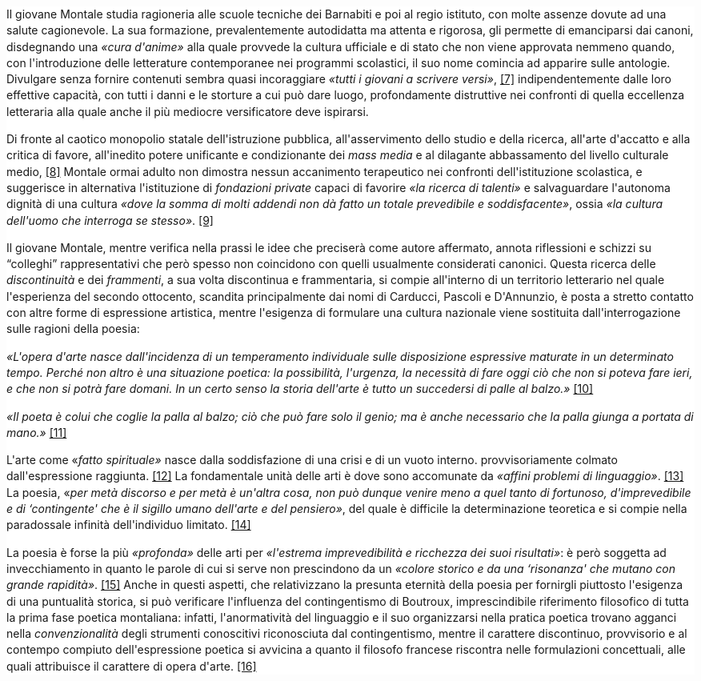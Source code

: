 Il giovane Montale studia ragioneria alle scuole tecniche dei Barnabiti e poi al regio istituto, con molte assenze dovute ad una salute cagionevole. La sua formazione, prevalentemente autodidatta ma attenta e rigorosa, gli permette di emanciparsi dai canoni, disdegnando una *«cura d'anime»* alla quale provvede la cultura ufficiale e di stato che non viene approvata nemmeno quando, con l'introduzione delle letterature contemporanee nei programmi scolastici, il suo nome comincia ad apparire sulle antologie. Divulgare senza fornire contenuti sembra quasi incoraggiare *«tutti i giovani a scrivere versi»*, [\[7\]](http://www.claudiocomandini.net/wp-admin/post.php?post=2399&action=edit&message=1#_ftn7) indipendentemente dalle loro effettive capacità, con tutti i danni e le storture a cui può dare luogo, profondamente distruttive nei confronti di quella eccellenza letteraria alla quale anche il più mediocre versificatore deve ispirarsi.

Di fronte al caotico monopolio statale dell'istruzione pubblica, all'asservimento dello studio e della ricerca, all'arte d'accatto e alla critica di favore, all'inedito potere unificante e condizionante dei *mass media* e al dilagante abbassamento del livello culturale medio, [\[8\]](http://www.claudiocomandini.net/wp-admin/post.php?post=2399&action=edit&message=1#_ftn8) Montale ormai adulto non dimostra nessun accanimento terapeutico nei confronti dell'istituzione scolastica, e suggerisce in alternativa l'istituzione di *fondazioni private* capaci di favorire *«la ricerca di talenti»* e salvaguardare l'autonoma dignità di una cultura *«dove la somma di molti addendi non dà fatto un totale prevedibile e soddisfacente»*, ossia *«la cultura dell'uomo che interroga se stesso»*. [\[9\]](http://www.claudiocomandini.net/wp-admin/post.php?post=2399&action=edit&message=1#_ftn9)

Il giovane Montale, mentre verifica nella prassi le idee che preciserà come autore affermato, annota riflessioni e schizzi su “colleghi” rappresentativi che però spesso non coincidono con quelli usualmente considerati canonici. Questa ricerca delle *discontinuità* e dei *frammenti*, a sua volta discontinua e frammentaria, si compie all'interno di un territorio letterario nel quale l'esperienza del secondo ottocento, scandita principalmente dai nomi di Carducci, Pascoli e D'Annunzio, è posta a stretto contatto con altre forme di espressione artistica, mentre l'esigenza di formulare una cultura nazionale viene sostituita dall'interrogazione sulle ragioni della poesia:

*«L'opera d'arte nasce dall'incidenza di un temperamento individuale sulle disposizione espressive maturate in un determinato tempo. Perché non altro è una situazione poetica: la possibilità, l'urgenza, la necessità di fare oggi ciò che non si poteva fare ieri, e che non si potrà fare domani. In un certo senso la storia dell'arte è tutto un succedersi di palle al balzo.»* [\[10\]](http://www.claudiocomandini.net/wp-admin/post.php?post=2399&action=edit&message=1#_ftn10)

*«Il poeta è colui che coglie la palla al balzo; ciò che può fare solo il genio; ma è anche necessario che la palla giunga a portata di mano.»* [\[11\]](http://www.claudiocomandini.net/wp-admin/post.php?post=2399&action=edit&message=1#_ftn11)

L'arte come «*fatto spirituale»* nasce dalla soddisfazione di una crisi e di un vuoto interno. provvisoriamente colmato dall'espressione raggiunta. [\[12\]](http://www.claudiocomandini.net/wp-admin/post.php?post=2399&action=edit&message=1#_ftn12) La fondamentale unità delle arti è dove sono accomunate da *«affini problemi di linguaggio»*. [\[13\]](http://www.claudiocomandini.net/wp-admin/post.php?post=2399&action=edit&message=1#_ftn13) La poesia, «*per metà discorso e per metà è un'altra cosa, non può dunque venire meno a quel tanto di fortunoso, d'imprevedibile e di ‘contingente' che è il sigillo umano dell'arte e del pensiero»*, del quale è difficile la determinazione teoretica e si compie nella paradossale infinità dell'individuo limitato. [\[14\]](http://www.claudiocomandini.net/wp-admin/post.php?post=2399&action=edit&message=1#_ftn14)

La poesia è forse la più *«profonda»* delle arti per *«l'estrema imprevedibilità e ricchezza dei suoi risultati»*: è però soggetta ad invecchiamento in quanto le parole di cui si serve non prescindono da un *«colore storico e da una ‘risonanza' che mutano con grande rapidità»*. [\[15\]](http://www.claudiocomandini.net/wp-admin/post.php?post=2399&action=edit&message=1#_ftn15) Anche in questi aspetti, che relativizzano la presunta eternità della poesia per fornirgli piuttosto l'esigenza di una puntualità storica, si può verificare l'influenza del contingentismo di Boutroux, imprescindibile riferimento filosofico di tutta la prima fase poetica montaliana: infatti, l'anormatività del linguaggio e il suo organizzarsi nella pratica poetica trovano agganci nella *convenzionalità* degli strumenti conoscitivi riconosciuta dal contingentismo, mentre il carattere discontinuo, provvisorio e al contempo compiuto dell'espressione poetica si avvicina a quanto il filosofo francese riscontra nelle formulazioni concettuali, alle quali attribuisce il carattere di opera d'arte. [\[16\]](http://www.claudiocomandini.net/wp-admin/post.php?post=2399&action=edit&message=1#_ftn16)

